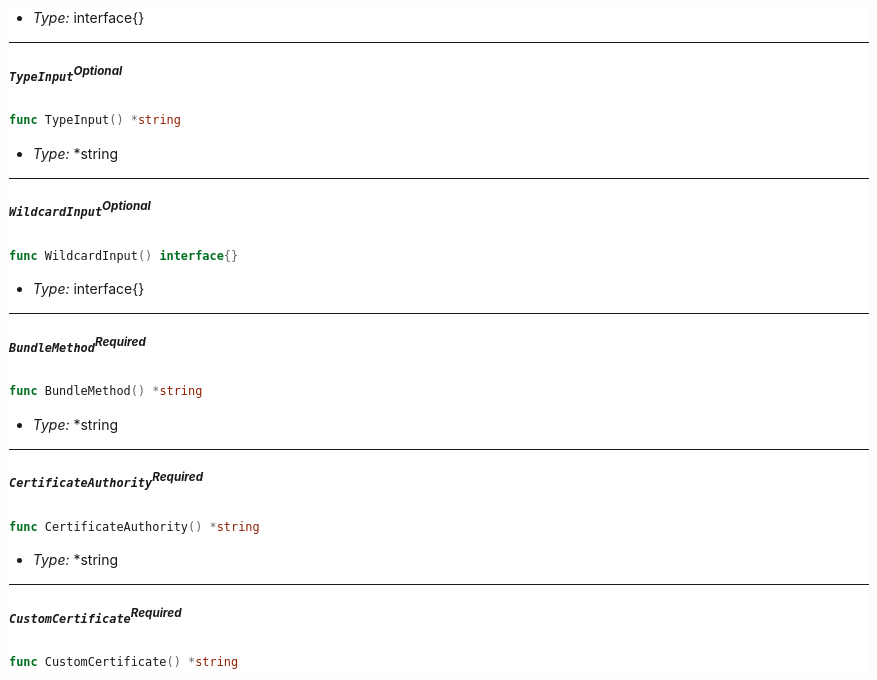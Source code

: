 - *Type:* interface{}

---

##### `TypeInput`<sup>Optional</sup> <a name="TypeInput" id="@cdktf/provider-cloudflare.customHostname.CustomHostnameSslOutputReference.property.typeInput"></a>

```go
func TypeInput() *string
```

- *Type:* *string

---

##### `WildcardInput`<sup>Optional</sup> <a name="WildcardInput" id="@cdktf/provider-cloudflare.customHostname.CustomHostnameSslOutputReference.property.wildcardInput"></a>

```go
func WildcardInput() interface{}
```

- *Type:* interface{}

---

##### `BundleMethod`<sup>Required</sup> <a name="BundleMethod" id="@cdktf/provider-cloudflare.customHostname.CustomHostnameSslOutputReference.property.bundleMethod"></a>

```go
func BundleMethod() *string
```

- *Type:* *string

---

##### `CertificateAuthority`<sup>Required</sup> <a name="CertificateAuthority" id="@cdktf/provider-cloudflare.customHostname.CustomHostnameSslOutputReference.property.certificateAuthority"></a>

```go
func CertificateAuthority() *string
```

- *Type:* *string

---

##### `CustomCertificate`<sup>Required</sup> <a name="CustomCertificate" id="@cdktf/provider-cloudflare.customHostname.CustomHostnameSslOutputReference.property.customCertificate"></a>

```go
func CustomCertificate() *string
```
